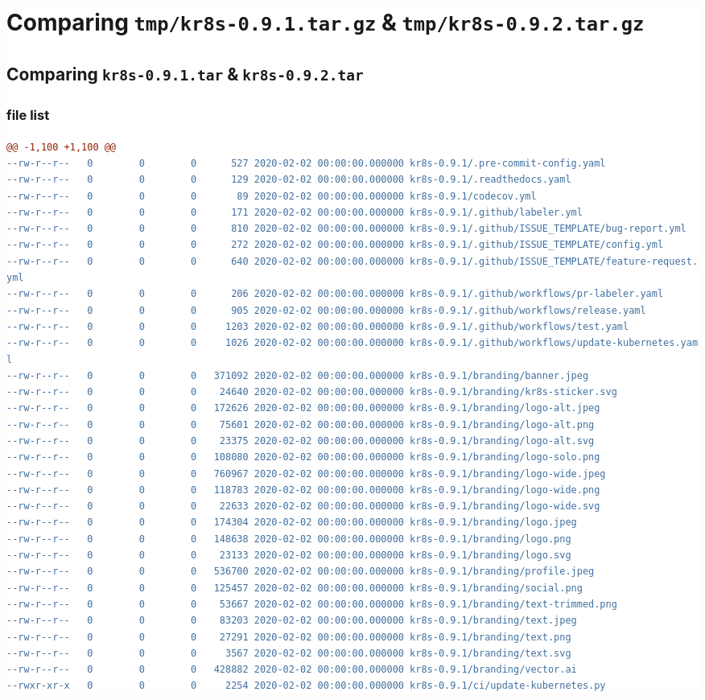 # Comparing `tmp/kr8s-0.9.1.tar.gz` & `tmp/kr8s-0.9.2.tar.gz`

## Comparing `kr8s-0.9.1.tar` & `kr8s-0.9.2.tar`

### file list

```diff
@@ -1,100 +1,100 @@
--rw-r--r--   0        0        0      527 2020-02-02 00:00:00.000000 kr8s-0.9.1/.pre-commit-config.yaml
--rw-r--r--   0        0        0      129 2020-02-02 00:00:00.000000 kr8s-0.9.1/.readthedocs.yaml
--rw-r--r--   0        0        0       89 2020-02-02 00:00:00.000000 kr8s-0.9.1/codecov.yml
--rw-r--r--   0        0        0      171 2020-02-02 00:00:00.000000 kr8s-0.9.1/.github/labeler.yml
--rw-r--r--   0        0        0      810 2020-02-02 00:00:00.000000 kr8s-0.9.1/.github/ISSUE_TEMPLATE/bug-report.yml
--rw-r--r--   0        0        0      272 2020-02-02 00:00:00.000000 kr8s-0.9.1/.github/ISSUE_TEMPLATE/config.yml
--rw-r--r--   0        0        0      640 2020-02-02 00:00:00.000000 kr8s-0.9.1/.github/ISSUE_TEMPLATE/feature-request.yml
--rw-r--r--   0        0        0      206 2020-02-02 00:00:00.000000 kr8s-0.9.1/.github/workflows/pr-labeler.yaml
--rw-r--r--   0        0        0      905 2020-02-02 00:00:00.000000 kr8s-0.9.1/.github/workflows/release.yaml
--rw-r--r--   0        0        0     1203 2020-02-02 00:00:00.000000 kr8s-0.9.1/.github/workflows/test.yaml
--rw-r--r--   0        0        0     1026 2020-02-02 00:00:00.000000 kr8s-0.9.1/.github/workflows/update-kubernetes.yaml
--rw-r--r--   0        0        0   371092 2020-02-02 00:00:00.000000 kr8s-0.9.1/branding/banner.jpeg
--rw-r--r--   0        0        0    24640 2020-02-02 00:00:00.000000 kr8s-0.9.1/branding/kr8s-sticker.svg
--rw-r--r--   0        0        0   172626 2020-02-02 00:00:00.000000 kr8s-0.9.1/branding/logo-alt.jpeg
--rw-r--r--   0        0        0    75601 2020-02-02 00:00:00.000000 kr8s-0.9.1/branding/logo-alt.png
--rw-r--r--   0        0        0    23375 2020-02-02 00:00:00.000000 kr8s-0.9.1/branding/logo-alt.svg
--rw-r--r--   0        0        0   108080 2020-02-02 00:00:00.000000 kr8s-0.9.1/branding/logo-solo.png
--rw-r--r--   0        0        0   760967 2020-02-02 00:00:00.000000 kr8s-0.9.1/branding/logo-wide.jpeg
--rw-r--r--   0        0        0   118783 2020-02-02 00:00:00.000000 kr8s-0.9.1/branding/logo-wide.png
--rw-r--r--   0        0        0    22633 2020-02-02 00:00:00.000000 kr8s-0.9.1/branding/logo-wide.svg
--rw-r--r--   0        0        0   174304 2020-02-02 00:00:00.000000 kr8s-0.9.1/branding/logo.jpeg
--rw-r--r--   0        0        0   148638 2020-02-02 00:00:00.000000 kr8s-0.9.1/branding/logo.png
--rw-r--r--   0        0        0    23133 2020-02-02 00:00:00.000000 kr8s-0.9.1/branding/logo.svg
--rw-r--r--   0        0        0   536700 2020-02-02 00:00:00.000000 kr8s-0.9.1/branding/profile.jpeg
--rw-r--r--   0        0        0   125457 2020-02-02 00:00:00.000000 kr8s-0.9.1/branding/social.png
--rw-r--r--   0        0        0    53667 2020-02-02 00:00:00.000000 kr8s-0.9.1/branding/text-trimmed.png
--rw-r--r--   0        0        0    83203 2020-02-02 00:00:00.000000 kr8s-0.9.1/branding/text.jpeg
--rw-r--r--   0        0        0    27291 2020-02-02 00:00:00.000000 kr8s-0.9.1/branding/text.png
--rw-r--r--   0        0        0     3567 2020-02-02 00:00:00.000000 kr8s-0.9.1/branding/text.svg
--rw-r--r--   0        0        0   428882 2020-02-02 00:00:00.000000 kr8s-0.9.1/branding/vector.ai
--rwxr-xr-x   0        0        0     2254 2020-02-02 00:00:00.000000 kr8s-0.9.1/ci/update-kubernetes.py
```